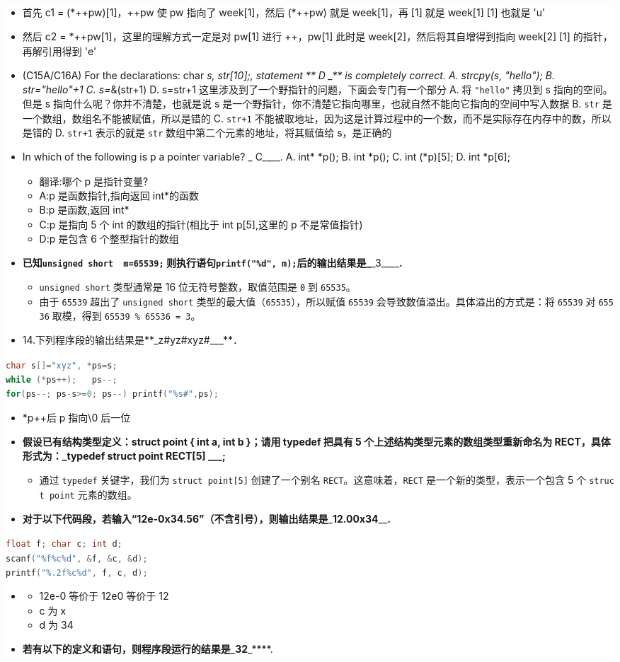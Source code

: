 - 首先 c1 = (\*++pw)[1]，++pw 使 pw 指向了 week[1]，然后 (\*++pw) 就是 week[1]，再 [1] 就是 week[1] [1] 也就是 'u'
- 然后 c2 = \*++pw[1]，这里的理解方式一定是对 pw[1] 进行 ++，pw[1] 此时是 week[2]，然后将其自增得到指向 week[2] [1] 的指针，再解引用得到 'e'

- (C15A/C16A) For the declarations: char _s, str[10];, statement ** D \_** is completely correct.
  A. strcpy(s, "hello");
  B. str="hello"+1
  C. s=_&(str+1)
  D. s=str+1
  这里涉及到了一个野指针的问题，下面会专门有一个部分
  A. 将 `"hello"` 拷贝到 s 指向的空间。但是 s 指向什么呢？你并不清楚，也就是说 s 是一个野指针，你不清楚它指向哪里，也就自然不能向它指向的空间中写入数据
  B. `str` 是一个数组，数组名不能被赋值，所以是错的
  C. `str+1` 不能被取地址，因为这是计算过程中的一个数，而不是实际存在内存中的数，所以是错的
  D. `str+1` 表示的就是 `str` 数组中第二个元素的地址，将其赋值给 s，是正确的

- In which of the following is p a pointer variable? \_ C\_\_\_\_.
  A. int* \*p(); B. int \*p(); C. int (*p)[5]; D. int \*p[6];

  - 翻译:哪个 p 是指针变量?
  - A:p 是函数指针,指向返回 int\*的函数
  - B:p 是函数,返回 int\*
  - C:p 是指向 5 个 int 的数组的指针(相比于 int p[5],这里的 p 不是常值指针)
  - D:p 是包含 6 个整型指针的数组

- **已知`unsigned short  m=65539;` 则执行语句`printf("%d", m);`后的输出结果是\_**\_3\_\_\_\_**.**

  - `unsigned short` 类型通常是 16 位无符号整数，取值范围是 `0` 到 `65535`。
  - 由于 `65539` 超出了 `unsigned short` 类型的最大值（`65535`），所以赋值 `65539` 会导致数值溢出。具体溢出的方式是：将 `65539` 对 `65536` 取模，得到 `65539 % 65536 = 3`。

- 14.下列程序段的输出结果是**\_z#yz#xyz#\_\_\_**．

```c
char s[]="xyz", *ps=s;
while (*ps++);   ps--;
for(ps--; ps-s>=0; ps--) printf("%s#",ps);
```

- \*p++后 p 指向\0 后一位

- **假设已有结构类型定义：struct point { int a, int b }；请用 typedef 把具有 5 个上述结构类型元素的数组类型重新命名为 RECT，具体形式为：\_typedef struct point RECT[5] \_\_\_;**

  - 通过 `typedef` 关键字，我们为 `struct point[5]` 创建了一个别名 `RECT`。这意味着，`RECT` 是一个新的类型，表示一个包含 5 个 `struct point` 元素的数组。

- **对于以下代码段，若输入“12e-0x34.56”（不含引号），则输出结果是**\_**12.00x34**\_\_**.**

```c
float f; char c; int d;
scanf("%f%c%d", &f, &c, &d);
printf("%.2f%c%d", f, c, d);
```

- - 12e-0 等价于 12e0 等价于 12
  - c 为 x
  - d 为 34

- **若有以下的定义和语句，则程序段运行的结果是**\_**32**\_\*\*\*\*.
